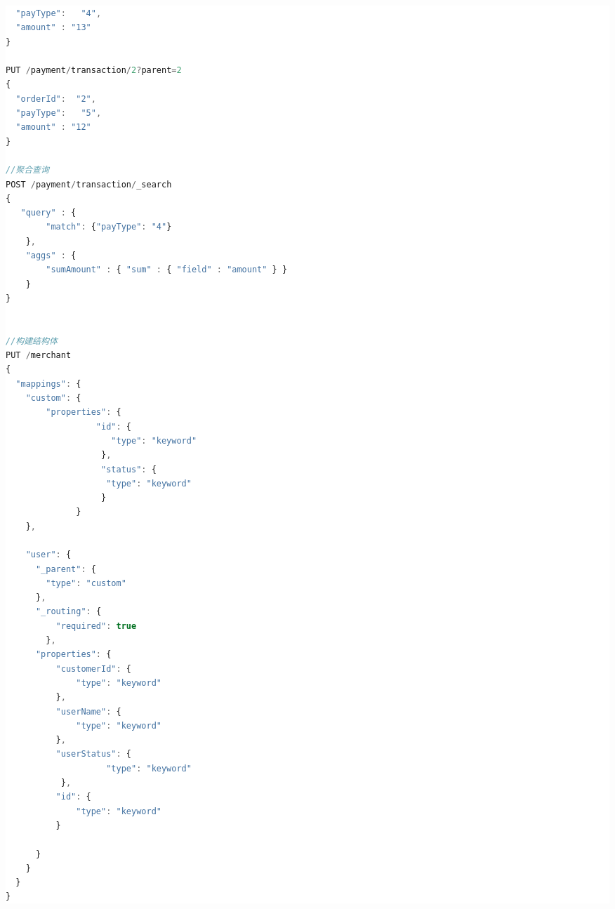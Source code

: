 ```javascript
  "payType":   "4",
  "amount" : "13" 
}

PUT /payment/transaction/2?parent=2
{
  "orderId":  "2",
  "payType":   "5",
  "amount" : "12" 
}

//聚合查询
POST /payment/transaction/_search
{
   "query" : {
        "match": {"payType": "4"}
    },
    "aggs" : {
        "sumAmount" : { "sum" : { "field" : "amount" } }
    }
}


//构建结构体
PUT /merchant
{
  "mappings": {
    "custom": {
        "properties": {
                  "id": {
                     "type": "keyword"
                   },
                   "status": {
                    "type": "keyword"
                   }
              }
    },

    "user": {
      "_parent": {
        "type": "custom" 
      },
      "_routing": {
          "required": true
        },
      "properties": {
          "customerId": {
              "type": "keyword"
          },
          "userName": {
              "type": "keyword"
          },
          "userStatus": {
                    "type": "keyword"
           },
          "id": {
              "type": "keyword"
          }

      }
    }
  }
}
```